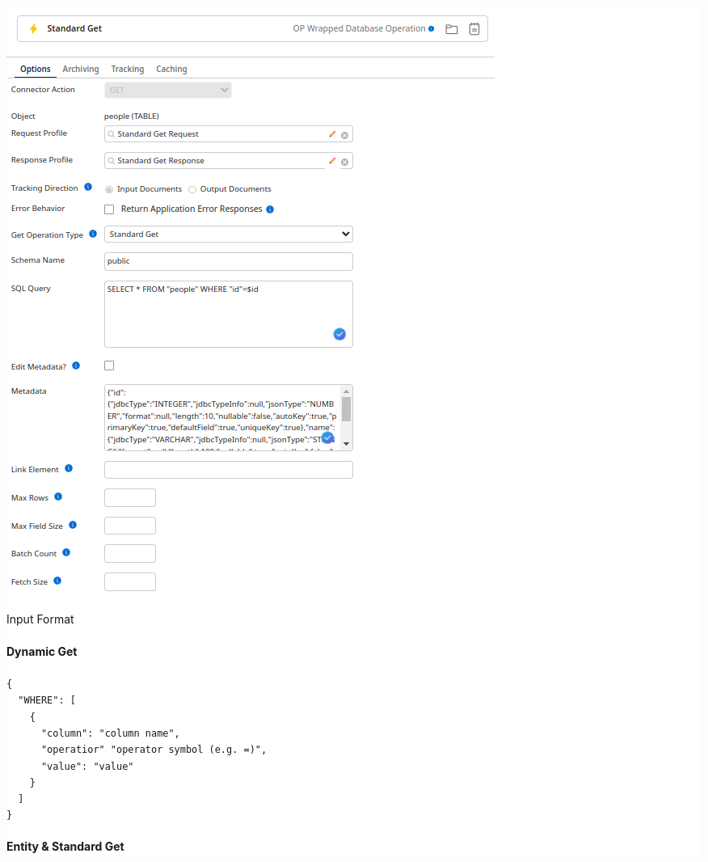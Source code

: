 ![Standard Get](../Images/img-int-OPdatabase-standardGET.png)

Input Format
#### Dynamic Get

````
{
  "WHERE": [
    {
      "column": "column name",
      "operatior" "operator symbol (e.g. =)",
      "value": "value"
    }
  ]
}
````
#### Entity & Standard Get

